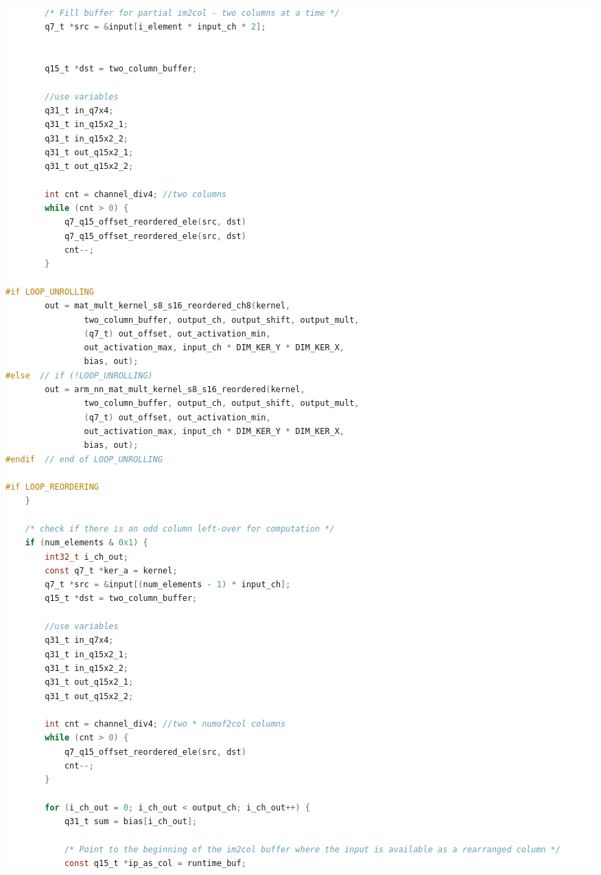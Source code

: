 ```c
		/* Fill buffer for partial im2col - two columns at a time */
		q7_t *src = &input[i_element * input_ch * 2];


		q15_t *dst = two_column_buffer;

		//use variables
		q31_t in_q7x4;
		q31_t in_q15x2_1;
		q31_t in_q15x2_2;
		q31_t out_q15x2_1;
		q31_t out_q15x2_2;

		int cnt = channel_div4;	//two columns
		while (cnt > 0) {
			q7_q15_offset_reordered_ele(src, dst)
			q7_q15_offset_reordered_ele(src, dst)
			cnt--;
		}

#if LOOP_UNROLLING
		out = mat_mult_kernel_s8_s16_reordered_ch8(kernel,
				two_column_buffer, output_ch, output_shift, output_mult,
				(q7_t) out_offset, out_activation_min,
				out_activation_max, input_ch * DIM_KER_Y * DIM_KER_X,
				bias, out);
#else  // if (!LOOP_UNROLLING)
		out = arm_nn_mat_mult_kernel_s8_s16_reordered(kernel,
				two_column_buffer, output_ch, output_shift, output_mult,
				(q7_t) out_offset, out_activation_min,
				out_activation_max, input_ch * DIM_KER_Y * DIM_KER_X,
				bias, out);
#endif  // end of LOOP_UNROLLING

#if LOOP_REORDERING
	}

	/* check if there is an odd column left-over for computation */
	if (num_elements & 0x1) {
		int32_t i_ch_out;
		const q7_t *ker_a = kernel;
		q7_t *src = &input[(num_elements - 1) * input_ch];
		q15_t *dst = two_column_buffer;

		//use variables
		q31_t in_q7x4;
		q31_t in_q15x2_1;
		q31_t in_q15x2_2;
		q31_t out_q15x2_1;
		q31_t out_q15x2_2;

		int cnt = channel_div4;	//two * numof2col columns
		while (cnt > 0) {
			q7_q15_offset_reordered_ele(src, dst)
			cnt--;
		}

		for (i_ch_out = 0; i_ch_out < output_ch; i_ch_out++) {
			q31_t sum = bias[i_ch_out];

			/* Point to the beginning of the im2col buffer where the input is available as a rearranged column */
			const q15_t *ip_as_col = runtime_buf;
```
